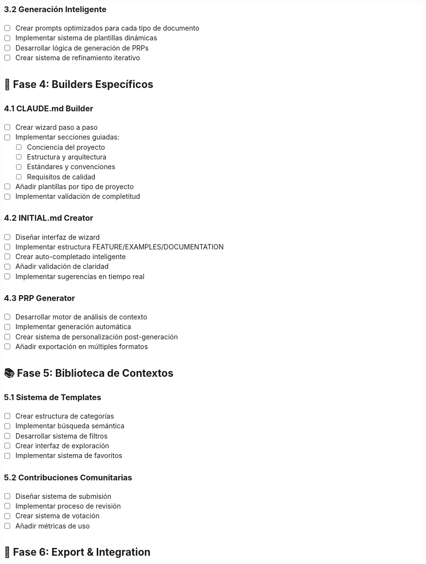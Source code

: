 ### 3.2 Generación Inteligente
- [ ] Crear prompts optimizados para cada tipo de documento
- [ ] Implementar sistema de plantillas dinámicas
- [ ] Desarrollar lógica de generación de PRPs
- [ ] Crear sistema de refinamiento iterativo

## 📝 Fase 4: Builders Específicos

### 4.1 CLAUDE.md Builder
- [ ] Crear wizard paso a paso
- [ ] Implementar secciones guiadas:
  - [ ] Conciencia del proyecto
  - [ ] Estructura y arquitectura
  - [ ] Estándares y convenciones
  - [ ] Requisitos de calidad
- [ ] Añadir plantillas por tipo de proyecto
- [ ] Implementar validación de completitud

### 4.2 INITIAL.md Creator
- [ ] Diseñar interfaz de wizard
- [ ] Implementar estructura FEATURE/EXAMPLES/DOCUMENTATION
- [ ] Crear auto-completado inteligente
- [ ] Añadir validación de claridad
- [ ] Implementar sugerencias en tiempo real

### 4.3 PRP Generator
- [ ] Desarrollar motor de análisis de contexto
- [ ] Implementar generación automática
- [ ] Crear sistema de personalización post-generación
- [ ] Añadir exportación en múltiples formatos

## 📚 Fase 5: Biblioteca de Contextos

### 5.1 Sistema de Templates
- [ ] Crear estructura de categorías
- [ ] Implementar búsqueda semántica
- [ ] Desarrollar sistema de filtros
- [ ] Crear interfaz de exploración
- [ ] Implementar sistema de favoritos

### 5.2 Contribuciones Comunitarias
- [ ] Diseñar sistema de submisión
- [ ] Implementar proceso de revisión
- [ ] Crear sistema de votación
- [ ] Añadir métricas de uso

## 🔄 Fase 6: Export & Integration
